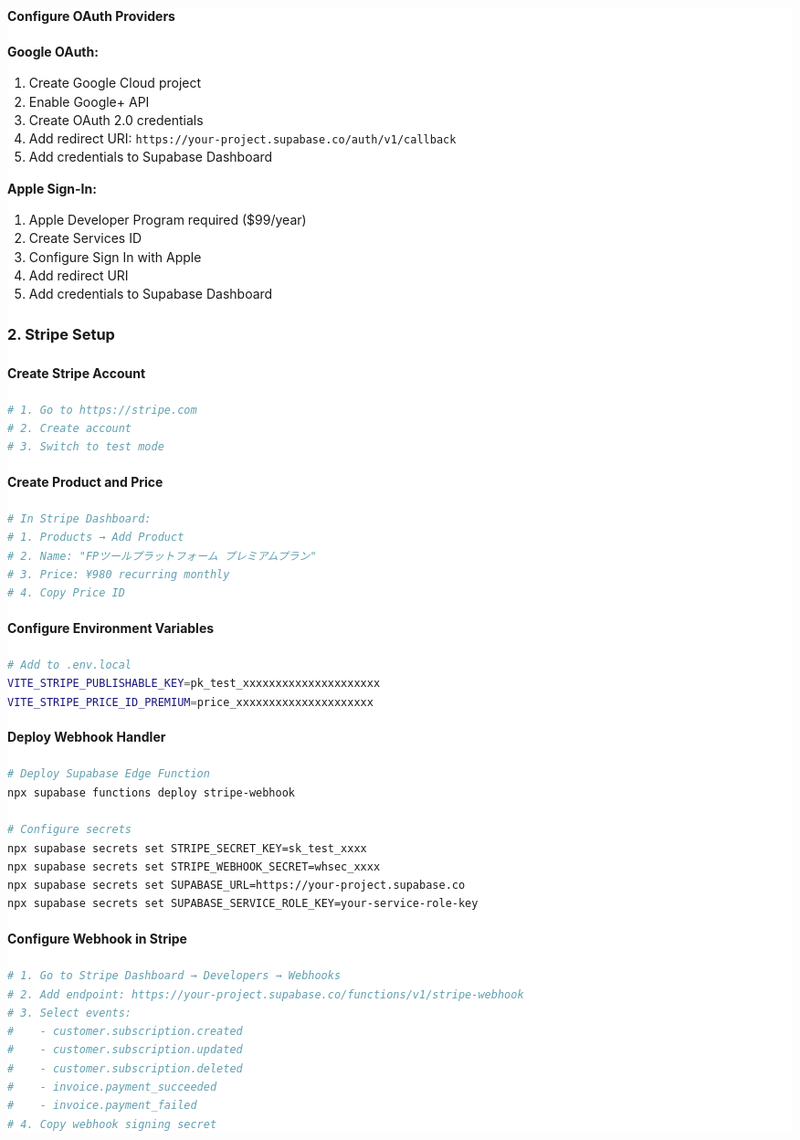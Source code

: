 #### Configure OAuth Providers

**Google OAuth:**
1. Create Google Cloud project
2. Enable Google+ API
3. Create OAuth 2.0 credentials
4. Add redirect URI: `https://your-project.supabase.co/auth/v1/callback`
5. Add credentials to Supabase Dashboard

**Apple Sign-In:**
1. Apple Developer Program required ($99/year)
2. Create Services ID
3. Configure Sign In with Apple
4. Add redirect URI
5. Add credentials to Supabase Dashboard

### 2. Stripe Setup

#### Create Stripe Account
```bash
# 1. Go to https://stripe.com
# 2. Create account
# 3. Switch to test mode
```

#### Create Product and Price
```bash
# In Stripe Dashboard:
# 1. Products → Add Product
# 2. Name: "FPツールプラットフォーム プレミアムプラン"
# 3. Price: ¥980 recurring monthly
# 4. Copy Price ID
```

#### Configure Environment Variables
```bash
# Add to .env.local
VITE_STRIPE_PUBLISHABLE_KEY=pk_test_xxxxxxxxxxxxxxxxxxxxx
VITE_STRIPE_PRICE_ID_PREMIUM=price_xxxxxxxxxxxxxxxxxxxxx
```

#### Deploy Webhook Handler
```bash
# Deploy Supabase Edge Function
npx supabase functions deploy stripe-webhook

# Configure secrets
npx supabase secrets set STRIPE_SECRET_KEY=sk_test_xxxx
npx supabase secrets set STRIPE_WEBHOOK_SECRET=whsec_xxxx
npx supabase secrets set SUPABASE_URL=https://your-project.supabase.co
npx supabase secrets set SUPABASE_SERVICE_ROLE_KEY=your-service-role-key
```

#### Configure Webhook in Stripe
```bash
# 1. Go to Stripe Dashboard → Developers → Webhooks
# 2. Add endpoint: https://your-project.supabase.co/functions/v1/stripe-webhook
# 3. Select events:
#    - customer.subscription.created
#    - customer.subscription.updated
#    - customer.subscription.deleted
#    - invoice.payment_succeeded
#    - invoice.payment_failed
# 4. Copy webhook signing secret
```
